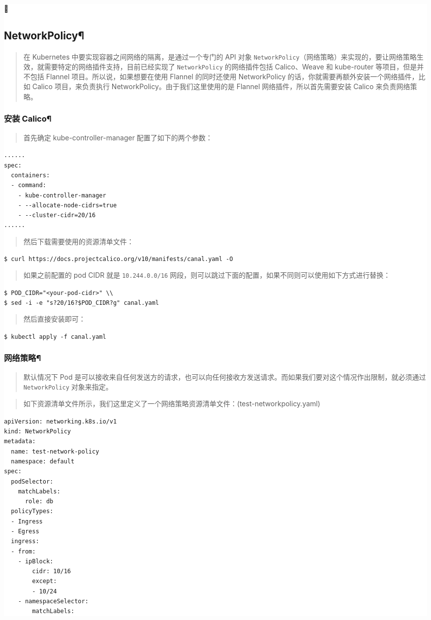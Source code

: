 
## NetworkPolicy¶

> 在 Kubernetes 中要实现容器之间网络的隔离，是通过一个专门的 API 对象 `NetworkPolicy`（网络策略）来实现的，要让网络策略生效，就需要特定的网络插件支持，目前已经实现了 `NetworkPolicy` 的网络插件包括 Calico、Weave 和 kube-router 等项目，但是并不包括 Flannel 项目。所以说，如果想要在使用 Flannel 的同时还使用 NetworkPolicy 的话，你就需要再额外安装一个网络插件，比如 Calico 项目，来负责执行 NetworkPolicy。由于我们这里使用的是 Flannel 网络插件，所以首先需要安装 Calico 来负责网络策略。

### 安装 Calico¶

> 首先确定 kube-controller-manager 配置了如下的两个参数：

```
......
spec:
  containers:
  - command:
    - kube-controller-manager
    - --allocate-node-cidrs=true
    - --cluster-cidr=20/16
......
```

> 然后下载需要使用的资源清单文件：

```
$ curl https://docs.projectcalico.org/v10/manifests/canal.yaml -O
```

> 如果之前配置的 pod CIDR 就是 `10.244.0.0/16` 网段，则可以跳过下面的配置，如果不同则可以使用如下方式进行替换：

```
$ POD_CIDR="<your-pod-cidr>" \\
$ sed -i -e "s?20/16?$POD_CIDR?g" canal.yaml
```

> 然后直接安装即可：

```
$ kubectl apply -f canal.yaml
```

### 网络策略¶

> 默认情况下 Pod 是可以接收来自任何发送方的请求，也可以向任何接收方发送请求。而如果我们要对这个情况作出限制，就必须通过 `NetworkPolicy` 对象来指定。

> 如下资源清单文件所示，我们这里定义了一个网络策略资源清单文件：(test-networkpolicy.yaml)

```
apiVersion: networking.k8s.io/v1
kind: NetworkPolicy
metadata:
  name: test-network-policy
  namespace: default
spec:
  podSelector:
    matchLabels:
      role: db
  policyTypes:
  - Ingress
  - Egress
  ingress:
  - from:
    - ipBlock:
        cidr: 10/16
        except:
        - 10/24
    - namespaceSelector:
        matchLabels:
```